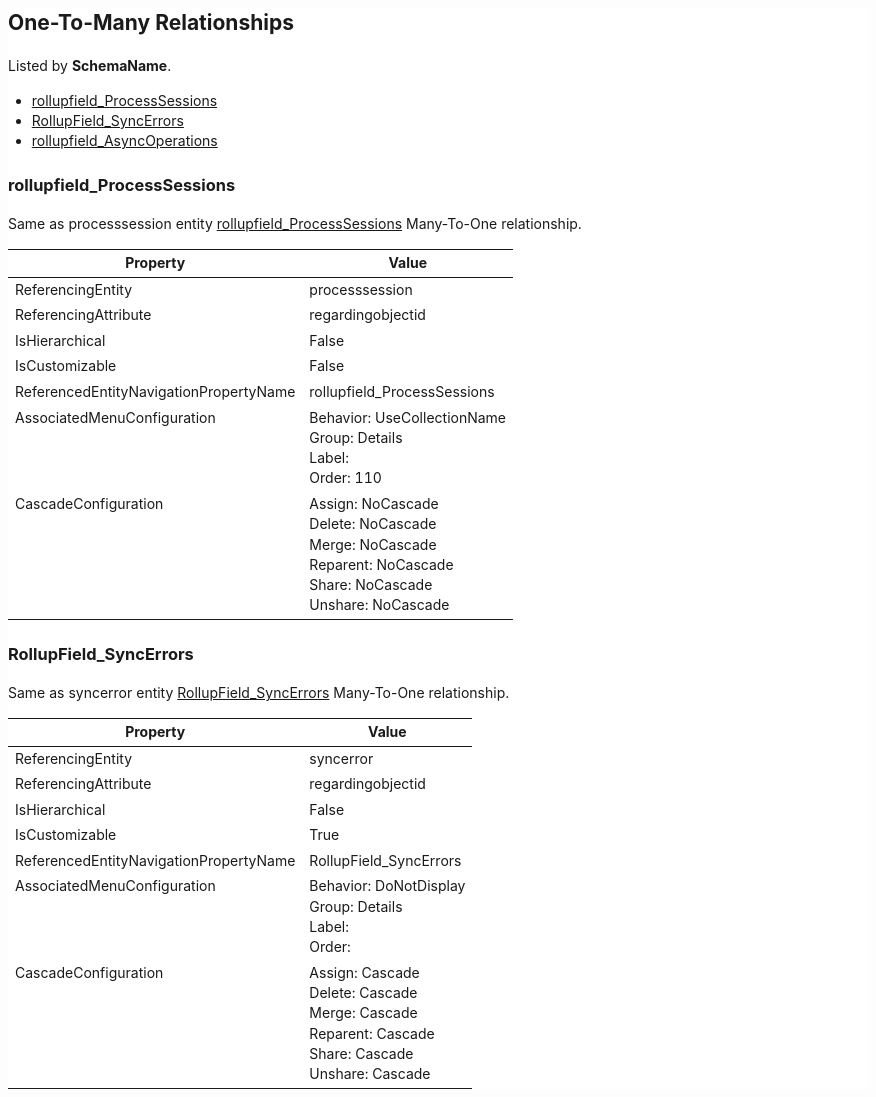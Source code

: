 <a name="onetomany"></a>

## One-To-Many Relationships

Listed by **SchemaName**.

- [rollupfield_ProcessSessions](#BKMK_rollupfield_ProcessSessions)
- [RollupField_SyncErrors](#BKMK_RollupField_SyncErrors)
- [rollupfield_AsyncOperations](#BKMK_rollupfield_AsyncOperations)


### <a name="BKMK_rollupfield_ProcessSessions"></a> rollupfield_ProcessSessions

Same as processsession entity [rollupfield_ProcessSessions](processsession.md#BKMK_rollupfield_ProcessSessions) Many-To-One relationship.

|Property|Value|
|--------|-----|
|ReferencingEntity|processsession|
|ReferencingAttribute|regardingobjectid|
|IsHierarchical|False|
|IsCustomizable|False|
|ReferencedEntityNavigationPropertyName|rollupfield_ProcessSessions|
|AssociatedMenuConfiguration|Behavior: UseCollectionName<br />Group: Details<br />Label: <br />Order: 110|
|CascadeConfiguration|Assign: NoCascade<br />Delete: NoCascade<br />Merge: NoCascade<br />Reparent: NoCascade<br />Share: NoCascade<br />Unshare: NoCascade|


### <a name="BKMK_RollupField_SyncErrors"></a> RollupField_SyncErrors

Same as syncerror entity [RollupField_SyncErrors](syncerror.md#BKMK_RollupField_SyncErrors) Many-To-One relationship.

|Property|Value|
|--------|-----|
|ReferencingEntity|syncerror|
|ReferencingAttribute|regardingobjectid|
|IsHierarchical|False|
|IsCustomizable|True|
|ReferencedEntityNavigationPropertyName|RollupField_SyncErrors|
|AssociatedMenuConfiguration|Behavior: DoNotDisplay<br />Group: Details<br />Label: <br />Order: |
|CascadeConfiguration|Assign: Cascade<br />Delete: Cascade<br />Merge: Cascade<br />Reparent: Cascade<br />Share: Cascade<br />Unshare: Cascade|
